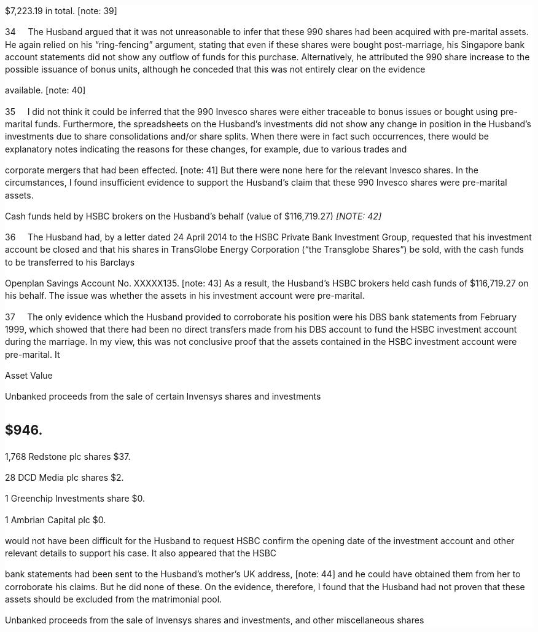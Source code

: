 $7,223.19 in total. [note: 39] 

34     The Husband argued that it was not unreasonable to infer that these 990 shares had been acquired with pre-marital assets. He again relied on his “ring-fencing” argument, stating that even if these shares were bought post-marriage, his Singapore bank account statements did not show any outflow of funds for this purchase. Alternatively, he attributed the 990 share increase to the possible issuance of bonus units, although he conceded that this was not entirely clear on the evidence 

available. [note: 40] 

35     I did not think it could be inferred that the 990 Invesco shares were either traceable to bonus issues or bought using pre-marital funds. Furthermore, the spreadsheets on the Husband’s investments did not show any change in position in the Husband’s investments due to share consolidations and/or share splits. When there were in fact such occurrences, there would be explanatory notes indicating the reasons for these changes, for example, due to various trades and 

corporate mergers that had been effected. [note: 41] But there were none here for the relevant Invesco shares. In the circumstances, I found insufficient evidence to support the Husband’s claim that these 990 Invesco shares were pre-marital assets. 

Cash funds held by HSBC brokers on the Husband’s behalf (value of $116,719.27) _[NOTE: 42]_ 

36     The Husband had, by a letter dated 24 April 2014 to the HSBC Private Bank Investment Group, requested that his investment account be closed and that his shares in TransGlobe Energy Corporation (“the Transglobe Shares”) be sold, with the cash funds to be transferred to his Barclays 

Openplan Savings Account No. XXXXX135. [note: 43] As a result, the Husband’s HSBC brokers held cash funds of $116,719.27 on his behalf. The issue was whether the assets in his investment account were pre-marital. 

37     The only evidence which the Husband provided to corroborate his position were his DBS bank statements from February 1999, which showed that there had been no direct transfers made from his DBS account to fund the HSBC investment account during the marriage. In my view, this was not conclusive proof that the assets contained in the HSBC investment account were pre-marital. It 


 Asset Value 

 Unbanked proceeds from the sale of certain Invensys shares and investments 

## $946. 

 1,768 Redstone plc shares $37. 

 28 DCD Media plc shares $2. 

 1 Greenchip Investments share $0. 

 1 Ambrian Capital plc $0. 

would not have been difficult for the Husband to request HSBC confirm the opening date of the investment account and other relevant details to support his case. It also appeared that the HSBC 

bank statements had been sent to the Husband’s mother’s UK address, [note: 44] and he could have obtained them from her to corroborate his claims. But he did none of these. On the evidence, therefore, I found that the Husband had not proven that these assets should be excluded from the matrimonial pool. 

Unbanked proceeds from the sale of Invensys shares and investments, and other miscellaneous shares 
